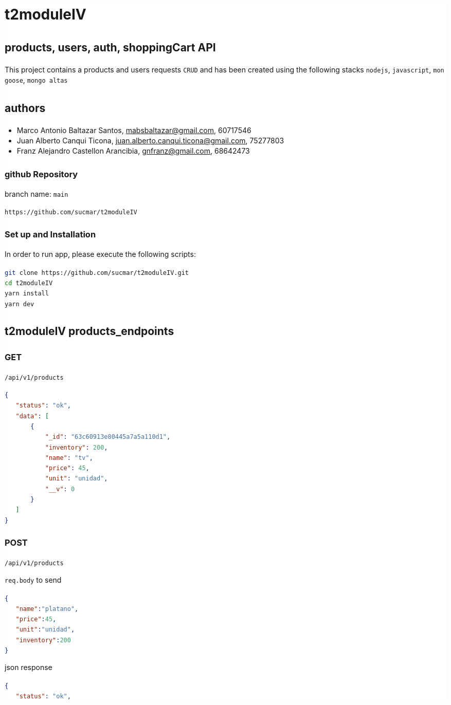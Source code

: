 # t2moduleIV 
## products, users, auth, shoppingCart API
This project contains a products and users requests `CRUD` and has been created using the following stacks `nodejs`, `javascript`, `mongoose`, `mongo altas` 
## authors
 * Marco Antonio Baltazar Santos, mabsbaltazar@gmail.com, 60717546
 * Juan Alberto Canqui Ticona, juan.alberto.canqui.ticona@gmail.com, 75277803
 * Franz Alejandro Castellon Arancibia, gnfranz@gmail.com, 68642473

### github Repository
branch name: `main` 
```sh
https://github.com/sucmar/t2moduleIV
```
### Set up and Installation
In order to run app, please execute the following scripts: 
```sh
git clone https://github.com/sucmar/t2moduleIV.git
cd t2moduleIV
yarn install
yarn dev
```
## t2moduleIV products_endpoints
### GET 
```sh
/api/v1/products
```
```json
{
   "status": "ok",
   "data": [
       {
           "_id": "63c60913e80445a7a5a110d1",
           "inventory": 200,
           "name": "tv",
           "price": 45,
           "unit": "unidad",
           "__v": 0
       }
   ]
}
```
### POST
```sh
/api/v1/products
```
`req.body` to send
```json
{
   "name":"platano",
   "price":45,
   "unit":"unidad",
   "inventory":200
}
```
json response
```json
{
   "status": "ok",
```